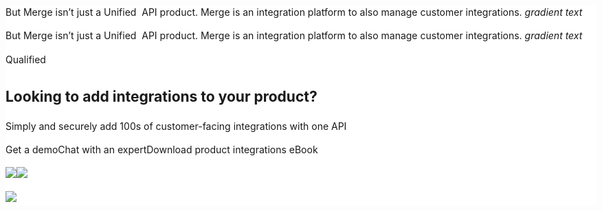 But Merge isn’t just a Unified  API product. Merge is an integration platform to also manage customer integrations. _gradient text_

But Merge isn’t just a Unified  API product. Merge is an integration platform to also manage customer integrations. _gradient text_

Qualified

## Looking to add integrations to your product?

Simply and securely add 100s of customer-facing integrations with one API

Get a demoChat with an expertDownload product integrations eBook

![](https://t.co/1/i/adsct?bci=4&dv=America%2FAdak%26en-US%2Cen%26Google%20Inc.%26Linux%20x86_64%26255%261280%261024%264%2624%261280%261024%260%26na&eci=3&event=%7B%7D&event_id=2e120772-8d65-40ce-82fe-c0209a5c679c&integration=gtm&p_id=Twitter&p_user_id=0&pl_id=da8b77ab-b97c-40b6-8ae8-adff436fefc7&tw_document_href=https%3A%2F%2Fwww.merge.dev%2Fblog%2Fjira-api-get-projects-python&tw_iframe_status=0&txn_id=o7z1d&type=javascript&version=2.3.33)![](https://analytics.twitter.com/1/i/adsct?bci=4&dv=America%2FAdak%26en-US%2Cen%26Google%20Inc.%26Linux%20x86_64%26255%261280%261024%264%2624%261280%261024%260%26na&eci=3&event=%7B%7D&event_id=2e120772-8d65-40ce-82fe-c0209a5c679c&integration=gtm&p_id=Twitter&p_user_id=0&pl_id=da8b77ab-b97c-40b6-8ae8-adff436fefc7&tw_document_href=https%3A%2F%2Fwww.merge.dev%2Fblog%2Fjira-api-get-projects-python&tw_iframe_status=0&txn_id=o7z1d&type=javascript&version=2.3.33)

![](https://bat.bing.com/action/0?ti=343102454&tm=gtm002&Ver=2&mid=b23e4b26-8013-4fb5-a770-d3fbf3df8e25&bo=2&sid=b1f656303e8d11f0b4f0c304269cfc5c&vid=b1f683303e8d11f0bea80979d357199c&vids=1&msclkid=N&pi=918639831&lg=en-US&sw=1280&sh=1024&sc=24&tl=How%20to%20get%20projects%20from%20Jira%20using%20Python&p=https%3A%2F%2Fwww.merge.dev%2Fblog%2Fjira-api-get-projects-python&r=&lt=434&evt=pageLoad&sv=1&asc=G&cdb=AQAQ&rn=311311)